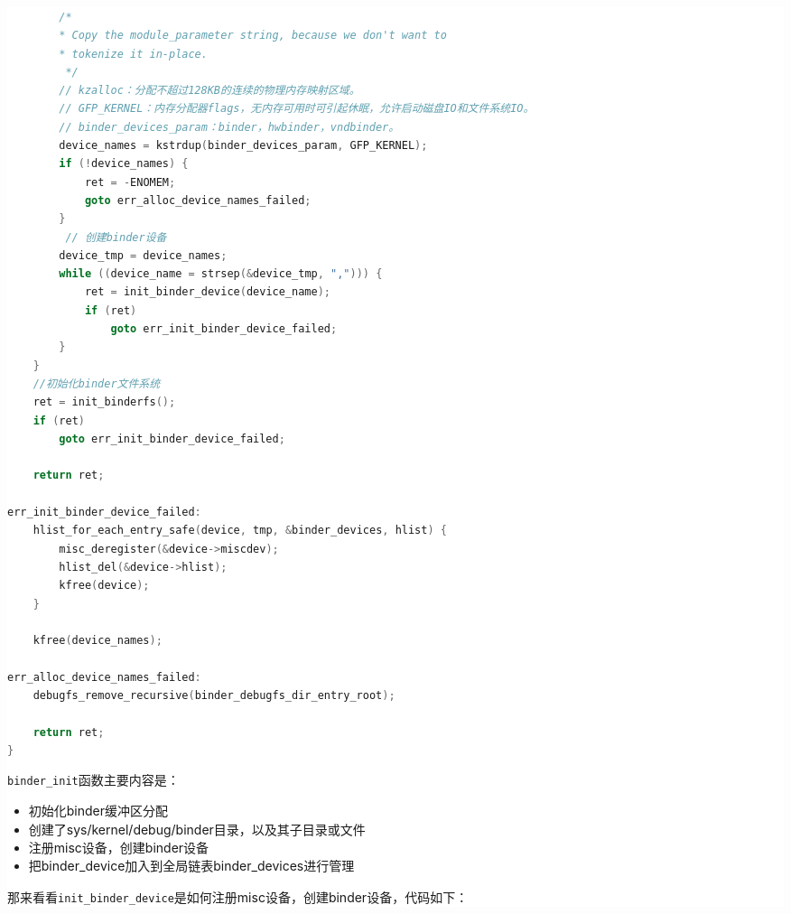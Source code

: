 ```c
		/*
		* Copy the module_parameter string, because we don't want to
		* tokenize it in-place.
		 */
		// kzalloc：分配不超过128KB的连续的物理内存映射区域。
    	// GFP_KERNEL：内存分配器flags，无内存可用时可引起休眠，允许启动磁盘IO和文件系统IO。
    	// binder_devices_param：binder，hwbinder，vndbinder。
		device_names = kstrdup(binder_devices_param, GFP_KERNEL);
		if (!device_names) {
			ret = -ENOMEM;
			goto err_alloc_device_names_failed;
		}
		 // 创建binder设备
		device_tmp = device_names;
		while ((device_name = strsep(&device_tmp, ","))) {
			ret = init_binder_device(device_name);
			if (ret)
				goto err_init_binder_device_failed;
		}
	}
	//初始化binder文件系统
	ret = init_binderfs();
	if (ret)
		goto err_init_binder_device_failed;

	return ret;

err_init_binder_device_failed:
	hlist_for_each_entry_safe(device, tmp, &binder_devices, hlist) {
		misc_deregister(&device->miscdev);
		hlist_del(&device->hlist);
		kfree(device);
	}

	kfree(device_names);

err_alloc_device_names_failed:
	debugfs_remove_recursive(binder_debugfs_dir_entry_root);

	return ret;
}
```

`binder_init`函数主要内容是：

- 初始化binder缓冲区分配
- 创建了sys/kernel/debug/binder目录，以及其子目录或文件
- 注册misc设备，创建binder设备
- 把binder_device加入到全局链表binder_devices进行管理

那来看看`init_binder_device`是如何注册misc设备，创建binder设备，代码如下：
